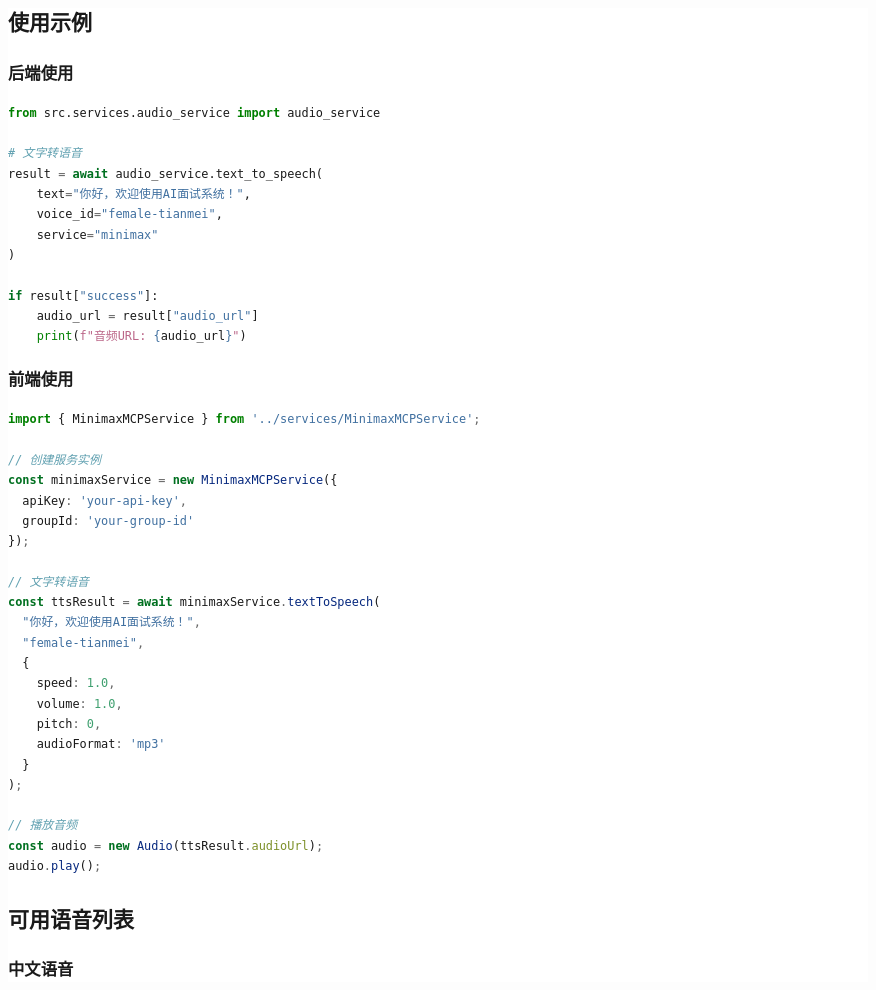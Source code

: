 ## 使用示例

### 后端使用

```python
from src.services.audio_service import audio_service

# 文字转语音
result = await audio_service.text_to_speech(
    text="你好，欢迎使用AI面试系统！",
    voice_id="female-tianmei",
    service="minimax"
)

if result["success"]:
    audio_url = result["audio_url"]
    print(f"音频URL: {audio_url}")
```

### 前端使用

```typescript
import { MinimaxMCPService } from '../services/MinimaxMCPService';

// 创建服务实例
const minimaxService = new MinimaxMCPService({
  apiKey: 'your-api-key',
  groupId: 'your-group-id'
});

// 文字转语音
const ttsResult = await minimaxService.textToSpeech(
  "你好，欢迎使用AI面试系统！",
  "female-tianmei",
  {
    speed: 1.0,
    volume: 1.0,
    pitch: 0,
    audioFormat: 'mp3'
  }
);

// 播放音频
const audio = new Audio(ttsResult.audioUrl);
audio.play();
```

## 可用语音列表

### 中文语音
